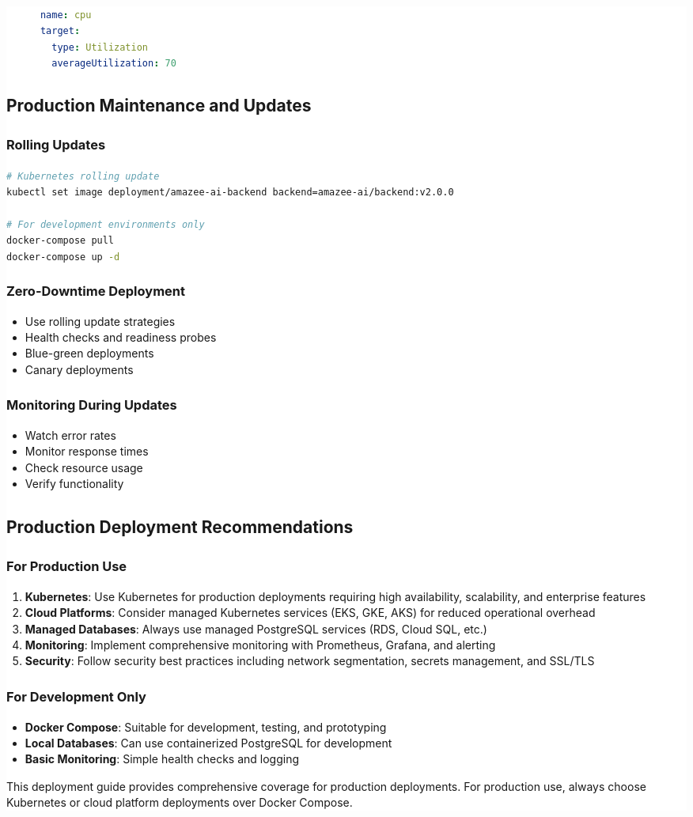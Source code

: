 ```yaml
      name: cpu
      target:
        type: Utilization
        averageUtilization: 70
```

## Production Maintenance and Updates

### Rolling Updates

```bash
# Kubernetes rolling update
kubectl set image deployment/amazee-ai-backend backend=amazee-ai/backend:v2.0.0

# For development environments only
docker-compose pull
docker-compose up -d
```

### Zero-Downtime Deployment

- Use rolling update strategies
- Health checks and readiness probes
- Blue-green deployments
- Canary deployments

### Monitoring During Updates

- Watch error rates
- Monitor response times
- Check resource usage
- Verify functionality

## Production Deployment Recommendations

### For Production Use

1. **Kubernetes**: Use Kubernetes for production deployments requiring high availability, scalability, and enterprise features
2. **Cloud Platforms**: Consider managed Kubernetes services (EKS, GKE, AKS) for reduced operational overhead
3. **Managed Databases**: Always use managed PostgreSQL services (RDS, Cloud SQL, etc.)
4. **Monitoring**: Implement comprehensive monitoring with Prometheus, Grafana, and alerting
5. **Security**: Follow security best practices including network segmentation, secrets management, and SSL/TLS

### For Development Only

- **Docker Compose**: Suitable for development, testing, and prototyping
- **Local Databases**: Can use containerized PostgreSQL for development
- **Basic Monitoring**: Simple health checks and logging

This deployment guide provides comprehensive coverage for production deployments. For production use, always choose Kubernetes or cloud platform deployments over Docker Compose.